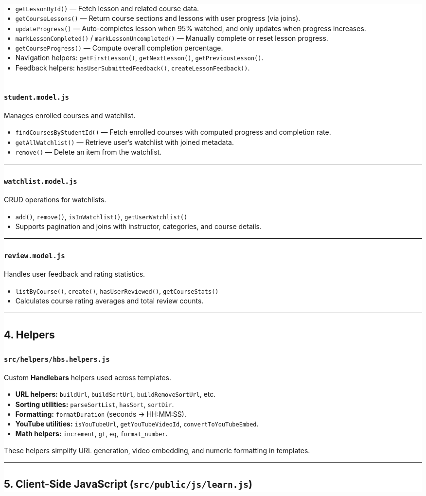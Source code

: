 - `getLessonById()` — Fetch lesson and related course data.  
- `getCourseLessons()` — Return course sections and lessons with user progress (via joins).  
- `updateProgress()` — Auto-completes lesson when 95% watched, and only updates when progress increases.  
- `markLessonCompleted()` / `markLessonUncompleted()` — Manually complete or reset lesson progress.  
- `getCourseProgress()` — Compute overall completion percentage.  
- Navigation helpers: `getFirstLesson()`, `getNextLesson()`, `getPreviousLesson()`.  
- Feedback helpers: `hasUserSubmittedFeedback()`, `createLessonFeedback()`.

---

### `student.model.js`
Manages enrolled courses and watchlist.

- `findCoursesByStudentId()` — Fetch enrolled courses with computed progress and completion rate.  
- `getAllWatchlist()` — Retrieve user’s watchlist with joined metadata.  
- `remove()` — Delete an item from the watchlist.

---

### `watchlist.model.js`
CRUD operations for watchlists.

- `add()`, `remove()`, `isInWatchlist()`, `getUserWatchlist()`  
- Supports pagination and joins with instructor, categories, and course details.

---

### `review.model.js`
Handles user feedback and rating statistics.

- `listByCourse()`, `create()`, `hasUserReviewed()`, `getCourseStats()`  
- Calculates course rating averages and total review counts.

---

## 4. Helpers

### `src/helpers/hbs.helpers.js`
Custom **Handlebars** helpers used across templates.

- **URL helpers:** `buildUrl`, `buildSortUrl`, `buildRemoveSortUrl`, etc.  
- **Sorting utilities:** `parseSortList`, `hasSort`, `sortDir`.  
- **Formatting:** `formatDuration` (seconds → HH:MM:SS).  
- **YouTube utilities:** `isYouTubeUrl`, `getYouTubeVideoId`, `convertToYouTubeEmbed`.  
- **Math helpers:** `increment`, `gt`, `eq`, `format_number`.

These helpers simplify URL generation, video embedding, and numeric formatting in templates.

---

##  5. Client-Side JavaScript (`src/public/js/learn.js`)
